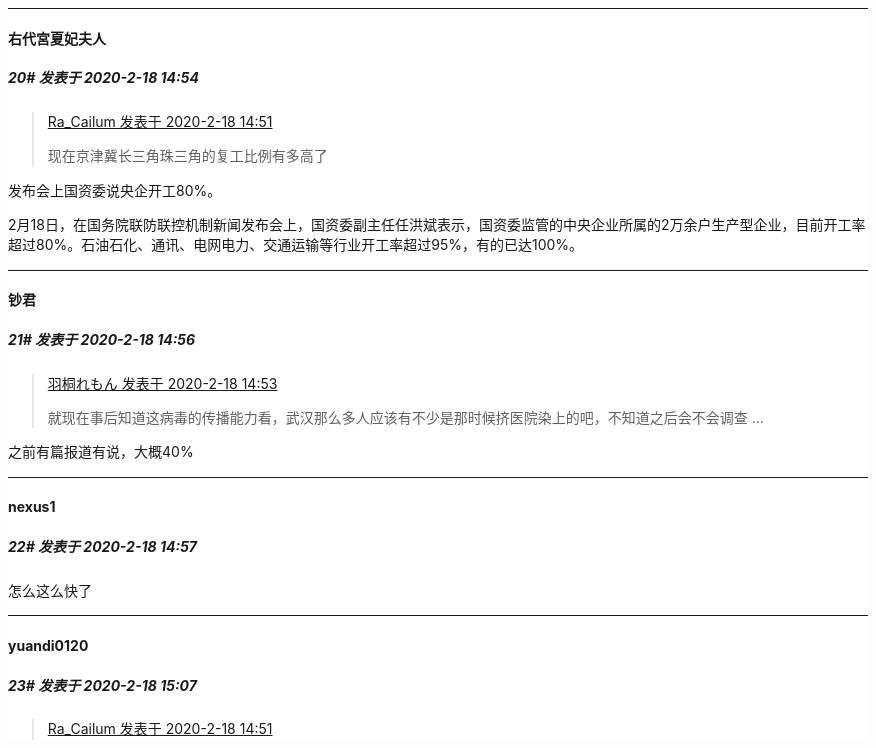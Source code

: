 
*****

####  右代宮夏妃夫人  
##### 20#       发表于 2020-2-18 14:54



<blockquote><a href="httphttps://bbs.saraba1st.com/2b/forum.php?mod=redirect&amp;goto=findpost&amp;pid=46451249&amp;ptid=1914502" target="_blank">Ra_Cailum 发表于 2020-2-18 14:51</a>

现在京津冀长三角珠三角的复工比例有多高了</blockquote>
发布会上国资委说央企开工80%。


2月18日，在国务院联防联控机制新闻发布会上，国资委副主任任洪斌表示，国资委监管的中央企业所属的2万余户生产型企业，目前开工率超过80%。石油石化、通讯、电网电力、交通运输等行业开工率超过95%，有的已达100%。







*****

####  钞君  
##### 21#       发表于 2020-2-18 14:56



<blockquote><a href="httphttps://bbs.saraba1st.com/2b/forum.php?mod=redirect&amp;goto=findpost&amp;pid=46451266&amp;ptid=1914502" target="_blank">羽桐れもん 发表于 2020-2-18 14:53</a>

就现在事后知道这病毒的传播能力看，武汉那么多人应该有不少是那时候挤医院染上的吧，不知道之后会不会调查 ...</blockquote>
之前有篇报道有说，大概40%







*****

####  nexus1  
##### 22#       发表于 2020-2-18 14:57




怎么这么快了







*****

####  yuandi0120  
##### 23#       发表于 2020-2-18 15:07



<blockquote><a href="httphttps://bbs.saraba1st.com/2b/forum.php?mod=redirect&amp;goto=findpost&amp;pid=46451249&amp;ptid=1914502" target="_blank">Ra_Cailum 发表于 2020-2-18 14:51</a>
